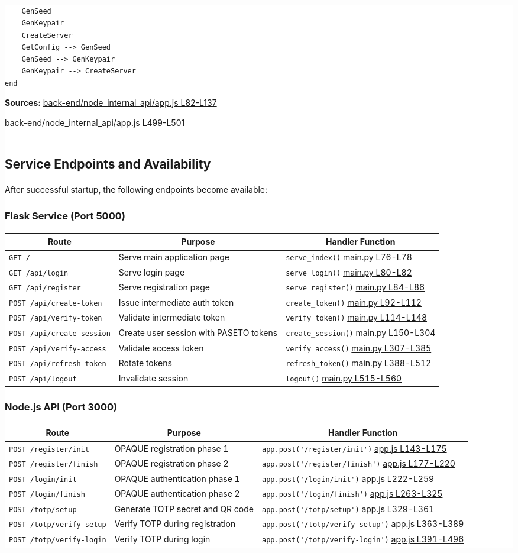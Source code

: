 ```mermaid
    GenSeed
    GenKeypair
    CreateServer
    GetConfig --> GenSeed
    GenSeed --> GenKeypair
    GenKeypair --> CreateServer
end
```

**Sources:** [back-end/node_internal_api/app.js L82-L137](https://github.com/RogueElectron/Cypher1/blob/c60431e6/back-end/node_internal_api/app.js#L82-L137)

 [back-end/node_internal_api/app.js L499-L501](https://github.com/RogueElectron/Cypher1/blob/c60431e6/back-end/node_internal_api/app.js#L499-L501)

---

## Service Endpoints and Availability

After successful startup, the following endpoints become available:

### Flask Service (Port 5000)

| Route | Purpose | Handler Function |
| --- | --- | --- |
| `GET /` | Serve main application page | `serve_index()` [main.py L76-L78](https://github.com/RogueElectron/Cypher1/blob/c60431e6/main.py#L76-L78) |
| `GET /api/login` | Serve login page | `serve_login()` [main.py L80-L82](https://github.com/RogueElectron/Cypher1/blob/c60431e6/main.py#L80-L82) |
| `GET /api/register` | Serve registration page | `serve_register()` [main.py L84-L86](https://github.com/RogueElectron/Cypher1/blob/c60431e6/main.py#L84-L86) |
| `POST /api/create-token` | Issue intermediate auth token | `create_token()` [main.py L92-L112](https://github.com/RogueElectron/Cypher1/blob/c60431e6/main.py#L92-L112) |
| `POST /api/verify-token` | Validate intermediate token | `verify_token()` [main.py L114-L148](https://github.com/RogueElectron/Cypher1/blob/c60431e6/main.py#L114-L148) |
| `POST /api/create-session` | Create user session with PASETO tokens | `create_session()` [main.py L150-L304](https://github.com/RogueElectron/Cypher1/blob/c60431e6/main.py#L150-L304) |
| `POST /api/verify-access` | Validate access token | `verify_access()` [main.py L307-L385](https://github.com/RogueElectron/Cypher1/blob/c60431e6/main.py#L307-L385) |
| `POST /api/refresh-token` | Rotate tokens | `refresh_token()` [main.py L388-L512](https://github.com/RogueElectron/Cypher1/blob/c60431e6/main.py#L388-L512) |
| `POST /api/logout` | Invalidate session | `logout()` [main.py L515-L560](https://github.com/RogueElectron/Cypher1/blob/c60431e6/main.py#L515-L560) |

### Node.js API (Port 3000)

| Route | Purpose | Handler Function |
| --- | --- | --- |
| `POST /register/init` | OPAQUE registration phase 1 | `app.post('/register/init')` [app.js L143-L175](https://github.com/RogueElectron/Cypher1/blob/c60431e6/app.js#L143-L175) |
| `POST /register/finish` | OPAQUE registration phase 2 | `app.post('/register/finish')` [app.js L177-L220](https://github.com/RogueElectron/Cypher1/blob/c60431e6/app.js#L177-L220) |
| `POST /login/init` | OPAQUE authentication phase 1 | `app.post('/login/init')` [app.js L222-L259](https://github.com/RogueElectron/Cypher1/blob/c60431e6/app.js#L222-L259) |
| `POST /login/finish` | OPAQUE authentication phase 2 | `app.post('/login/finish')` [app.js L263-L325](https://github.com/RogueElectron/Cypher1/blob/c60431e6/app.js#L263-L325) |
| `POST /totp/setup` | Generate TOTP secret and QR code | `app.post('/totp/setup')` [app.js L329-L361](https://github.com/RogueElectron/Cypher1/blob/c60431e6/app.js#L329-L361) |
| `POST /totp/verify-setup` | Verify TOTP during registration | `app.post('/totp/verify-setup')` [app.js L363-L389](https://github.com/RogueElectron/Cypher1/blob/c60431e6/app.js#L363-L389) |
| `POST /totp/verify-login` | Verify TOTP during login | `app.post('/totp/verify-login')` [app.js L391-L496](https://github.com/RogueElectron/Cypher1/blob/c60431e6/app.js#L391-L496) |
